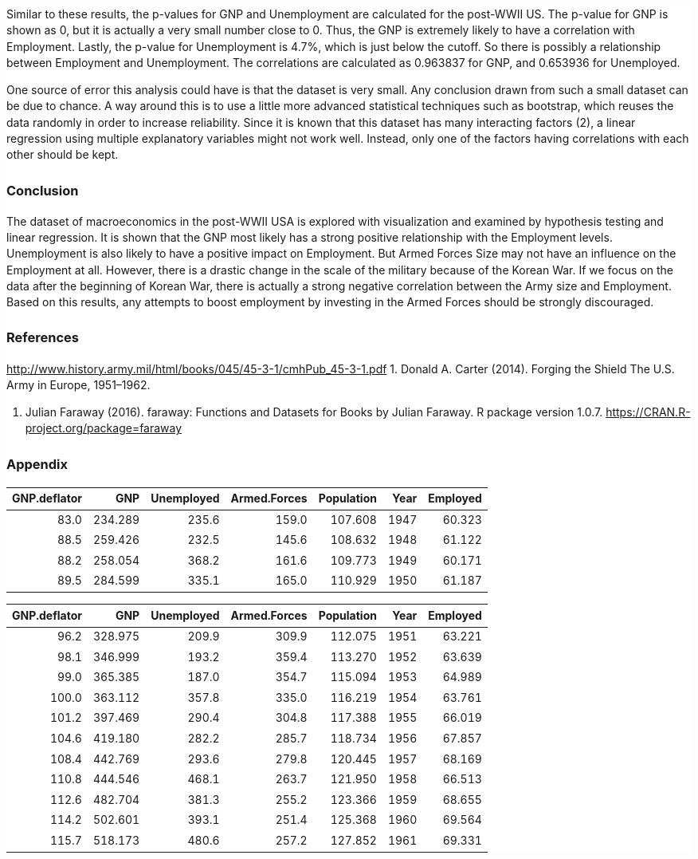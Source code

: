 Similar to these results, the p-values for GNP and Unemployment are calculated for the post-WWII US. The p-value for GNP is shown as 0, but it is actually a very small number close to 0. Thus, the GNP is extremely likely to have a correlation with Employment. Lastly, the p-value for Unemployment is 4.7%, which is just below the cutoff. So there is possibly a relationship between Employment and Unemployment. The correlations are calculated as 0.963837 for GNP, and 0.653936 for Unemployed.

One source of error this analysis could have is that the dataset is very small. Any conclusion drawn from such a small dataset can be due to chance. A way around this is to use a little more advanced statistical techniques such as bootstrap, which reuses the data randomly in order to increase reliability. Since it is known that this dataset has many interacting factors (2), a linear regression using multiple explanatory variables might not work well. Instead, only one of the factors having correlations with each other should be kept.

### Conclusion

The dataset of macroeconomics in the post-WWII USA is explored with visualization and examined by hypothesis testing and linear regression. It is shown that the GNP most likely has a strong positive relationship with the Employment levels. Unemployment is also likely to have a positive impact on Employment. But Armed Forces Size may not have an influence on the Employment at all. However, there is a drastic change in the scale of the military because of the Korean War. If we focus on the data after the beginning of Korean War, there is actually a strong negative correlation between the Army size and Employment. Based on this results, any attempts to boost employment by investing in the Armed Forces should be strongly discouraged.

### References

<http://www.history.army.mil/html/books/045/45-3-1/cmhPub_45-3-1.pdf> 1. Donald A. Carter (2014). Forging the Shield The U.S. Army in Europe, 1951–1962.

1.  Julian Faraway (2016). faraway: Functions and Datasets for Books by Julian Faraway. R package version 1.0.7. <https://CRAN.R-project.org/package=faraway>

### Appendix

|  GNP.deflator|      GNP|  Unemployed|  Armed.Forces|  Population|  Year|  Employed|
|-------------:|--------:|-----------:|-------------:|-----------:|-----:|---------:|
|          83.0|  234.289|       235.6|         159.0|     107.608|  1947|    60.323|
|          88.5|  259.426|       232.5|         145.6|     108.632|  1948|    61.122|
|          88.2|  258.054|       368.2|         161.6|     109.773|  1949|    60.171|
|          89.5|  284.599|       335.1|         165.0|     110.929|  1950|    61.187|

|  GNP.deflator|      GNP|  Unemployed|  Armed.Forces|  Population|  Year|  Employed|
|-------------:|--------:|-----------:|-------------:|-----------:|-----:|---------:|
|          96.2|  328.975|       209.9|         309.9|     112.075|  1951|    63.221|
|          98.1|  346.999|       193.2|         359.4|     113.270|  1952|    63.639|
|          99.0|  365.385|       187.0|         354.7|     115.094|  1953|    64.989|
|         100.0|  363.112|       357.8|         335.0|     116.219|  1954|    63.761|
|         101.2|  397.469|       290.4|         304.8|     117.388|  1955|    66.019|
|         104.6|  419.180|       282.2|         285.7|     118.734|  1956|    67.857|
|         108.4|  442.769|       293.6|         279.8|     120.445|  1957|    68.169|
|         110.8|  444.546|       468.1|         263.7|     121.950|  1958|    66.513|
|         112.6|  482.704|       381.3|         255.2|     123.366|  1959|    68.655|
|         114.2|  502.601|       393.1|         251.4|     125.368|  1960|    69.564|
|         115.7|  518.173|       480.6|         257.2|     127.852|  1961|    69.331|